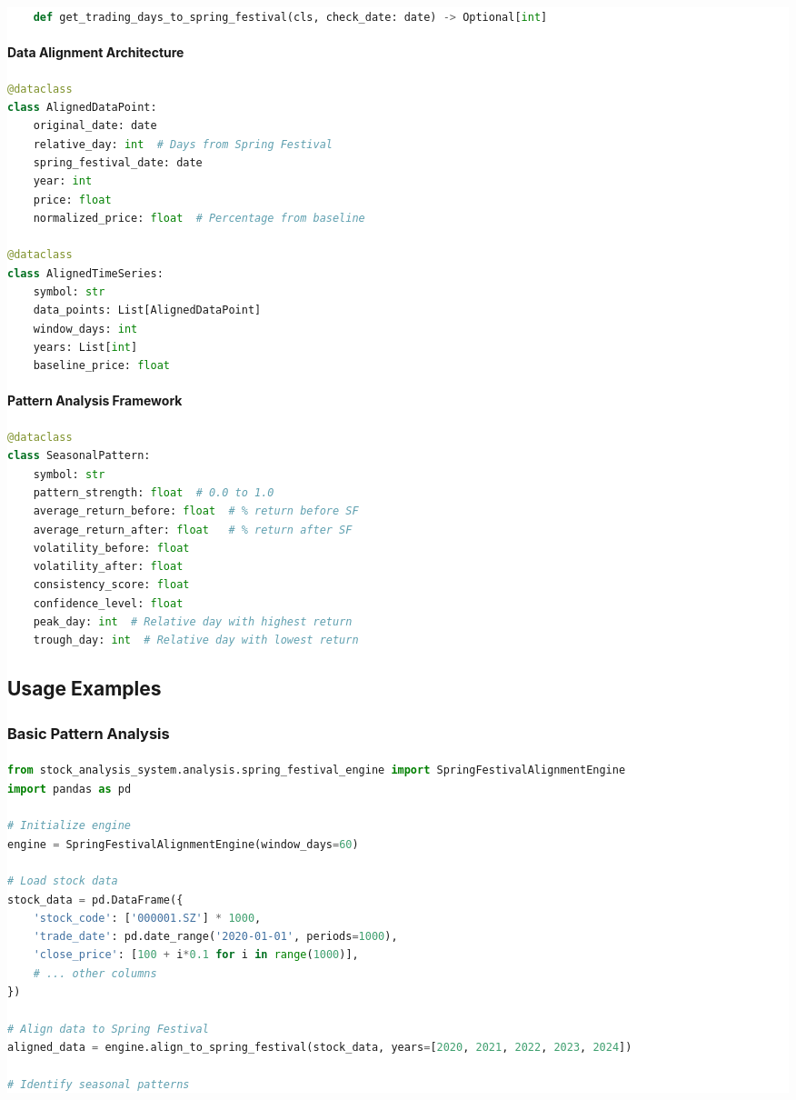 ```python
    def get_trading_days_to_spring_festival(cls, check_date: date) -> Optional[int]
```

#### Data Alignment Architecture

```python
@dataclass
class AlignedDataPoint:
    original_date: date
    relative_day: int  # Days from Spring Festival
    spring_festival_date: date
    year: int
    price: float
    normalized_price: float  # Percentage from baseline

@dataclass
class AlignedTimeSeries:
    symbol: str
    data_points: List[AlignedDataPoint]
    window_days: int
    years: List[int]
    baseline_price: float
```

#### Pattern Analysis Framework

```python
@dataclass
class SeasonalPattern:
    symbol: str
    pattern_strength: float  # 0.0 to 1.0
    average_return_before: float  # % return before SF
    average_return_after: float   # % return after SF
    volatility_before: float
    volatility_after: float
    consistency_score: float
    confidence_level: float
    peak_day: int  # Relative day with highest return
    trough_day: int  # Relative day with lowest return
```

## Usage Examples

### Basic Pattern Analysis

```python
from stock_analysis_system.analysis.spring_festival_engine import SpringFestivalAlignmentEngine
import pandas as pd

# Initialize engine
engine = SpringFestivalAlignmentEngine(window_days=60)

# Load stock data
stock_data = pd.DataFrame({
    'stock_code': ['000001.SZ'] * 1000,
    'trade_date': pd.date_range('2020-01-01', periods=1000),
    'close_price': [100 + i*0.1 for i in range(1000)],
    # ... other columns
})

# Align data to Spring Festival
aligned_data = engine.align_to_spring_festival(stock_data, years=[2020, 2021, 2022, 2023, 2024])

# Identify seasonal patterns
```